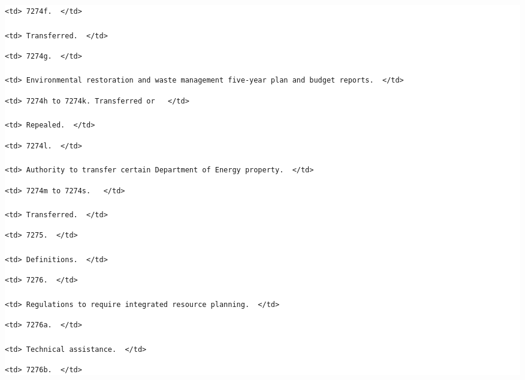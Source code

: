     <td> 7274f.  </td>

    <td> Transferred.  </td>

  </tr>

  <tr>

    <td> 7274g.  </td>

    <td> Environmental restoration and waste management five-year plan and budget reports.  </td>

  </tr>

  <tr>

    <td> 7274h to 7274k. Transferred or   </td>

    <td> Repealed.  </td>

  </tr>

  <tr>

    <td> 7274l.  </td>

    <td> Authority to transfer certain Department of Energy property.  </td>

  </tr>

  <tr>

    <td> 7274m to 7274s.   </td>

    <td> Transferred.  </td>

  </tr>

  <tr>

    <td> 7275.  </td>

    <td> Definitions.  </td>

  </tr>

  <tr>

    <td> 7276.  </td>

    <td> Regulations to require integrated resource planning.  </td>

  </tr>

  <tr>

    <td> 7276a.  </td>

    <td> Technical assistance.  </td>

  </tr>

  <tr>

    <td> 7276b.  </td>
